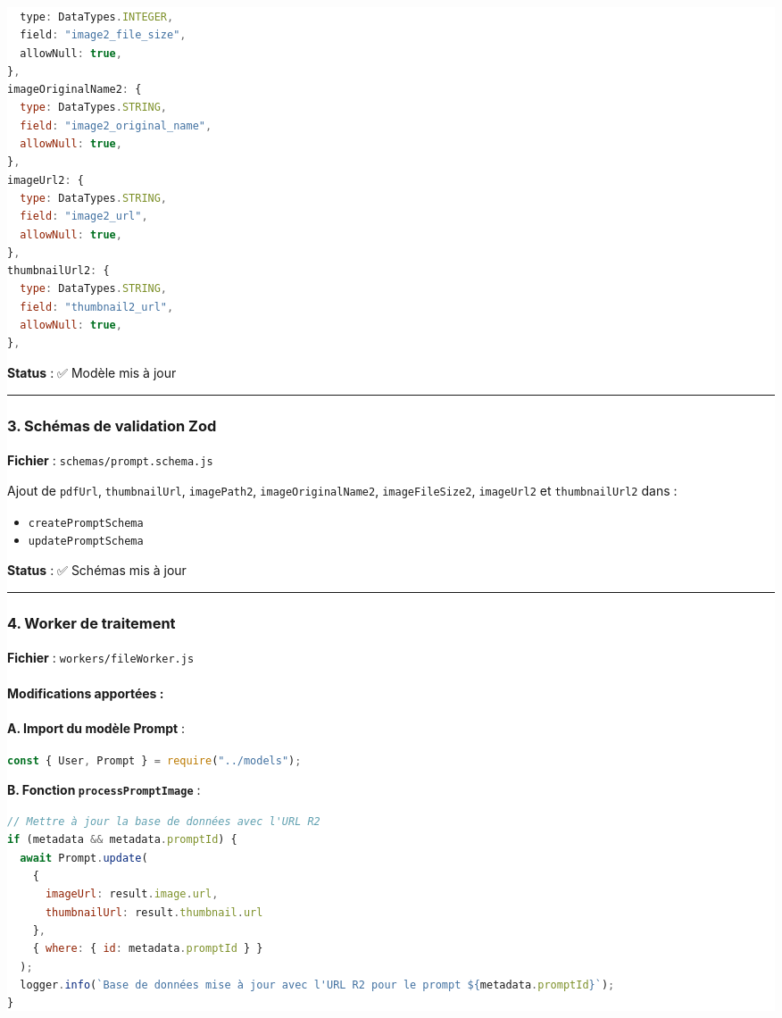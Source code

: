 ```javascript
  type: DataTypes.INTEGER,
  field: "image2_file_size",
  allowNull: true,
},
imageOriginalName2: {
  type: DataTypes.STRING,
  field: "image2_original_name",
  allowNull: true,
},
imageUrl2: {
  type: DataTypes.STRING,
  field: "image2_url",
  allowNull: true,
},
thumbnailUrl2: {
  type: DataTypes.STRING,
  field: "thumbnail2_url",
  allowNull: true,
},
```

**Status** : ✅ Modèle mis à jour

---

### 3. **Schémas de validation Zod**

**Fichier** : `schemas/prompt.schema.js`

Ajout de `pdfUrl`, `thumbnailUrl`, `imagePath2`, `imageOriginalName2`, `imageFileSize2`, `imageUrl2` et `thumbnailUrl2` dans :
- `createPromptSchema`
- `updatePromptSchema`

**Status** : ✅ Schémas mis à jour

---

### 4. **Worker de traitement**

**Fichier** : `workers/fileWorker.js`

#### Modifications apportées :

**A. Import du modèle Prompt** :
```javascript
const { User, Prompt } = require("../models");
```

**B. Fonction `processPromptImage`** :
```javascript
// Mettre à jour la base de données avec l'URL R2
if (metadata && metadata.promptId) {
  await Prompt.update(
    { 
      imageUrl: result.image.url,
      thumbnailUrl: result.thumbnail.url 
    },
    { where: { id: metadata.promptId } }
  );
  logger.info(`Base de données mise à jour avec l'URL R2 pour le prompt ${metadata.promptId}`);
}
```
